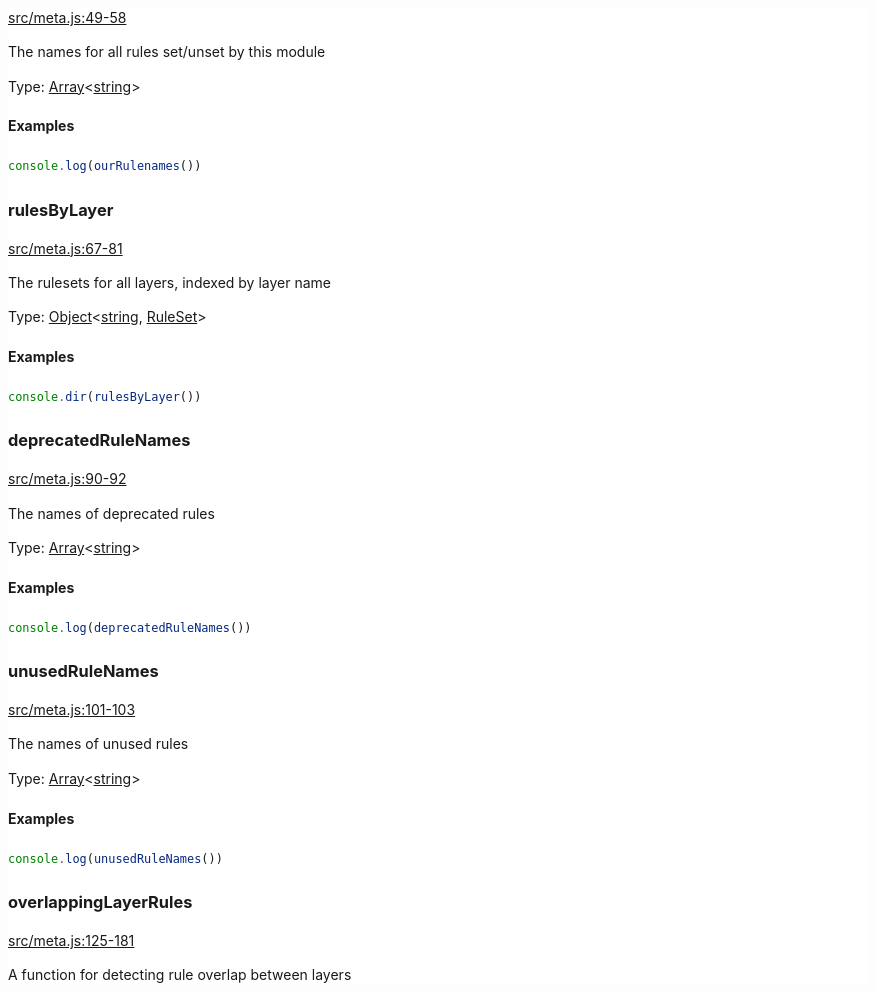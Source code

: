 [src/meta.js:49-58][21]

The names for all rules set/unset by this module

Type: [Array][15]<[string][12]>

#### Examples

```javascript
console.log(ourRulenames())
```

### rulesByLayer

[src/meta.js:67-81][22]

The rulesets for all layers, indexed by layer name

Type: [Object][11]<[string][12], [RuleSet][23]>

#### Examples

```javascript
console.dir(rulesByLayer())
```

### deprecatedRuleNames

[src/meta.js:90-92][24]

The names of deprecated rules

Type: [Array][15]<[string][12]>

#### Examples

```javascript
console.log(deprecatedRuleNames())
```

### unusedRuleNames

[src/meta.js:101-103][25]

The names of unused rules

Type: [Array][15]<[string][12]>

#### Examples

```javascript
console.log(unusedRuleNames())
```

### overlappingLayerRules

[src/meta.js:125-181][26]

A function for detecting rule overlap between layers


[eslint configuration object]: https://eslint.org/docs/latest/use/configure/configuration-files-new#configuration-objects
[eslint configuration objects]: https://eslint.org/docs/latest/use/configure/configuration-files-new#configuration-objects
[1]: #wip-rtfc
[2]: #the-default-export--submodules
[3]: #types--conventions
[4]: #recommended-configurations-for-bluedrop-projects
[5]: #migrating-from-an-earlier-version
[6]: #utility-functions
[7]: #available-metadata
[8]: #exports
[9]: https://github.com/bluedrop-learning-networks/eslint-config-bluedrop/blob/fbc0fdcc77a6c01af6cf30cfed0efece4d5c2964/src/index.js#L55-L67 "Source code on GitHub"
[10]: #stack
[11]: https://developer.mozilla.org/docs/Web/JavaScript/Reference/Global_Objects/Object
[12]: https://developer.mozilla.org/docs/Web/JavaScript/Reference/Global_Objects/String
[13]: https://github.com/bluedrop-learning-networks/eslint-config-bluedrop/blob/fbc0fdcc77a6c01af6cf30cfed0efece4d5c2964/src/index.js#L69-L92 "Source code on GitHub"
[14]: #layer
[15]: https://developer.mozilla.org/docs/Web/JavaScript/Reference/Global_Objects/Array
[16]: https://github.com/bluedrop-learning-networks/eslint-config-bluedrop/blob/fbc0fdcc77a6c01af6cf30cfed0efece4d5c2964/src/index.js#L94-L96 "Source code on GitHub"
[17]: https://github.com/bluedrop-learning-networks/eslint-config-bluedrop/blob/fbc0fdcc77a6c01af6cf30cfed0efece4d5c2964/src/utils.js#L31-L58 "Source code on GitHub"
[18]: https://github.com/bluedrop-learning-networks/eslint-config-bluedrop/blob/fbc0fdcc77a6c01af6cf30cfed0efece4d5c2964/src/utils.js#L66-L69 "Source code on GitHub"
[19]: https://github.com/bluedrop-learning-networks/eslint-config-bluedrop/blob/fbc0fdcc77a6c01af6cf30cfed0efece4d5c2964/src/utils.js#L17-L23 "Source code on GitHub"
[20]: https://github.com/bluedrop-learning-networks/eslint-config-bluedrop/blob/fbc0fdcc77a6c01af6cf30cfed0efece4d5c2964/src/meta.js#L29-L40 "Source code on GitHub"
[21]: https://github.com/bluedrop-learning-networks/eslint-config-bluedrop/blob/fbc0fdcc77a6c01af6cf30cfed0efece4d5c2964/src/meta.js#L49-L58 "Source code on GitHub"
[22]: https://github.com/bluedrop-learning-networks/eslint-config-bluedrop/blob/fbc0fdcc77a6c01af6cf30cfed0efece4d5c2964/src/meta.js#L67-L81 "Source code on GitHub"
[23]: #ruleset
[24]: https://github.com/bluedrop-learning-networks/eslint-config-bluedrop/blob/fbc0fdcc77a6c01af6cf30cfed0efece4d5c2964/src/meta.js#L90-L92 "Source code on GitHub"
[25]: https://github.com/bluedrop-learning-networks/eslint-config-bluedrop/blob/fbc0fdcc77a6c01af6cf30cfed0efece4d5c2964/src/meta.js#L101-L103 "Source code on GitHub"
[26]: https://github.com/bluedrop-learning-networks/eslint-config-bluedrop/blob/fbc0fdcc77a6c01af6cf30cfed0efece4d5c2964/src/meta.js#L125-L181 "Source code on GitHub"
[27]: https://github.com/bluedrop-learning-networks/eslint-config-bluedrop/blob/fbc0fdcc77a6c01af6cf30cfed0efece4d5c2964/src/meta.js#L194-L204 "Source code on GitHub"
[28]: https://github.com/bluedrop-learning-networks/eslint-config-bluedrop/blob/fbc0fdcc77a6c01af6cf30cfed0efece4d5c2964/src/index.js#L10-L10 "Source code on GitHub"
[29]: https://developer.mozilla.org/docs/Web/JavaScript/Reference/Statements/function
[30]: https://github.com/bluedrop-learning-networks/eslint-config-bluedrop/blob/fbc0fdcc77a6c01af6cf30cfed0efece4d5c2964/src/index.js#L23-L23 "Source code on GitHub"
[31]: https://github.com/bluedrop-learning-networks/eslint-config-bluedrop/blob/fbc0fdcc77a6c01af6cf30cfed0efece4d5c2964/src/index.js#L50-L50 "Source code on GitHub"
[32]: https://github.com/bluedrop-learning-networks/eslint-config-bluedrop/blob/fbc0fdcc77a6c01af6cf30cfed0efece4d5c2964/src/index.js#L33-L33 "Source code on GitHub"
[33]: https://github.com/bluedrop-learning-networks/eslint-config-bluedrop/blob/fbc0fdcc77a6c01af6cf30cfed0efece4d5c2964/src/utils.js#L9-L9 "Source code on GitHub"
[34]: https://github.com/bluedrop-learning-networks/eslint-config-bluedrop/blob/fbc0fdcc77a6c01af6cf30cfed0efece4d5c2964/src/index.js#L43-L43 "Source code on GitHub"
[35]: https://github.com/bluedrop-learning-networks/eslint-config-bluedrop/blob/fbc0fdcc77a6c01af6cf30cfed0efece4d5c2964/src/meta.js#L13-L13 "Source code on GitHub"